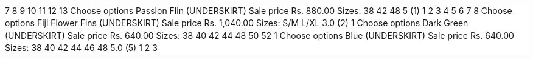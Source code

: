7
8
9
10
11
12
13
Choose options
Passion Flin (UNDERSKIRT)
Sale price
Rs. 880.00
Sizes:
38
42
48
5
(1)
1
2
3
4
5
6
7
8
Choose options
Fiji Flower Fins (UNDERSKIRT)
Sale price
Rs. 1,040.00
Sizes:
S/M
L/XL
3.0
(2)
1
Choose options
Dark Green (UNDERSKIRT)
Sale price
Rs. 640.00
Sizes:
38
40
42
44
48
50
52
1
Choose options
Blue (UNDERSKIRT)
Sale price
Rs. 640.00
Sizes:
38
40
42
44
46
48
5.0
(5)
1
2
3